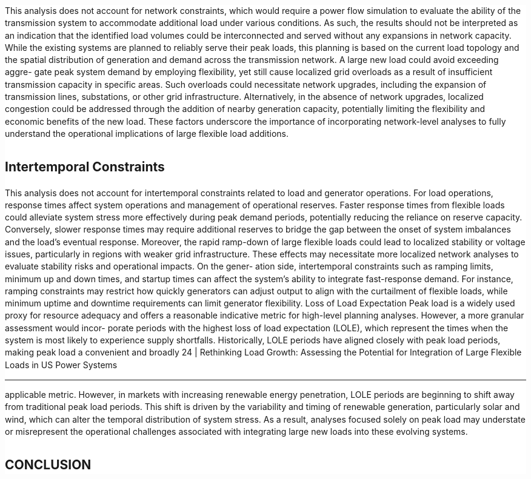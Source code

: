 This analysis does not account for network constraints, which would require a power flow
simulation to evaluate the ability of the transmission system to accommodate additional load
under various conditions. As such, the results should not be interpreted as an indication that
the identified load volumes could be interconnected and served without any expansions in
network capacity. While the existing systems are planned to reliably serve their peak loads,
this planning is based on the current load topology and the spatial distribution of generation
and demand across the transmission network. A large new load could avoid exceeding aggre-
gate peak system demand by employing flexibility, yet still cause localized grid overloads as a
result of insufficient transmission capacity in specific areas. Such overloads could necessitate
network upgrades, including the expansion of transmission lines, substations, or other grid
infrastructure. Alternatively, in the absence of network upgrades, localized congestion could
be addressed through the addition of nearby generation capacity, potentially limiting the
flexibility and economic benefits of the new load. These factors underscore the importance
of incorporating network-level analyses to fully understand the operational implications of
large flexible load additions.

## Intertemporal Constraints

This analysis does not account for intertemporal constraints related to load and generator
operations. For load operations, response times affect system operations and management of
operational reserves. Faster response times from flexible loads could alleviate system stress
more effectively during peak demand periods, potentially reducing the reliance on reserve
capacity. Conversely, slower response times may require additional reserves to bridge the
gap between the onset of system imbalances and the load’s eventual response. Moreover,
the rapid ramp-down of large flexible loads could lead to localized stability or voltage issues,
particularly in regions with weaker grid infrastructure. These effects may necessitate more
localized network analyses to evaluate stability risks and operational impacts. On the gener-
ation side, intertemporal constraints such as ramping limits, minimum up and down times,
and startup times can affect the system’s ability to integrate fast-response demand. For
instance, ramping constraints may restrict how quickly generators can adjust output to align
with the curtailment of flexible loads, while minimum uptime and downtime requirements
can limit generator flexibility.
Loss of Load Expectation
Peak load is a widely used proxy for resource adequacy and offers a reasonable indicative
metric for high-level planning analyses. However, a more granular assessment would incor-
porate periods with the highest loss of load expectation (LOLE), which represent the times
when the system is most likely to experience supply shortfalls. Historically, LOLE periods
have aligned closely with peak load periods, making peak load a convenient and broadly
24 | Rethinking Load Growth:
Assessing the Potential for Integration of Large Flexible Loads in US Power Systems


---


applicable metric. However, in markets with increasing renewable energy penetration, LOLE
periods are beginning to shift away from traditional peak load periods. This shift is driven
by the variability and timing of renewable generation, particularly solar and wind, which can
alter the temporal distribution of system stress. As a result, analyses focused solely on peak
load may understate or misrepresent the operational challenges associated with integrating
large new loads into these evolving systems.

## CONCLUSION
